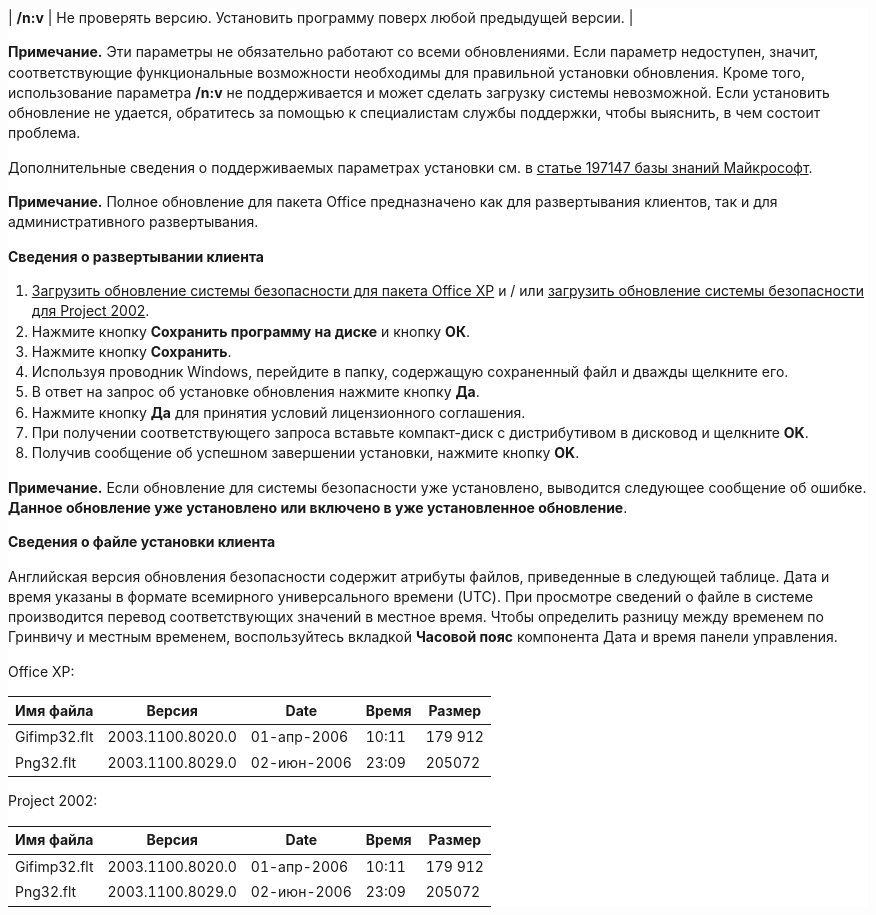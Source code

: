 | **/n:v**    | Не проверять версию. Установить программу поверх любой предыдущей версии.                                                          |

**Примечание.** Эти параметры не обязательно работают со всеми обновлениями. Если параметр недоступен, значит, соответствующие функциональные возможности необходимы для правильной установки обновления. Кроме того, использование параметра **/n:v** не поддерживается и может сделать загрузку системы невозможной. Если установить обновление не удается, обратитесь за помощью к специалистам службы поддержки, чтобы выяснить, в чем состоит проблема.

Дополнительные сведения о поддерживаемых параметрах установки см. в [статье 197147 базы знаний Майкрософт](http://support.microsoft.com/kb/197147).

**Примечание.** Полное обновление для пакета Office предназначено как для развертывания клиентов, так и для административного развертывания.

**Сведения о развертывании клиента**

1.  [Загрузить обновление системы безопасности для пакета Office XP](http://download.microsoft.com/download/a/c/2/ac2df9e6-4da6-4c05-886f-18ef3f768528/officexp-kb914796-fullfile-enu.exe) и / или [загрузить обновление системы безопасности для Project 2002](http://download.microsoft.com/download/03.05.01/531194b4-faf9-4e5e-8313-1cfdd3d291b9/officexp-kb920102-fullfile-enu.exe).
2.  Нажмите кнопку **Сохранить программу на диске** и кнопку **ОК**.
3.  Нажмите кнопку **Сохранить**.
4.  Используя проводник Windows, перейдите в папку, содержащую сохраненный файл и дважды щелкните его.
5.  В ответ на запрос об установке обновления нажмите кнопку **Да**.
6.  Нажмите кнопку **Да** для принятия условий лицензионного соглашения.
7.  При получении соответствующего запроса вставьте компакт-диск с дистрибутивом в дисковод и щелкните **OK**.
8.  Получив сообщение об успешном завершении установки, нажмите кнопку **OK**.

**Примечание.** Если обновление для системы безопасности уже установлено, выводится следующее сообщение об ошибке. **Данное обновление уже установлено или включено в уже установленное обновление**.

**Сведения о файле установки клиента**

Английская версия обновления безопасности содержит атрибуты файлов, приведенные в следующей таблице. Дата и время указаны в формате всемирного универсального времени (UTC). При просмотре сведений о файле в системе производится перевод соответствующих значений в местное время. Чтобы определить разницу между временем по Гринвичу и местным временем, воспользуйтесь вкладкой **Часовой пояс** компонента Дата и время панели управления.

Office XP:

| Имя файла    | Версия           | Date        | Время | Размер  |
|--------------|------------------|-------------|-------|---------|
| Gifimp32.flt | 2003.1100.8020.0 | 01-апр-2006 | 10:11 | 179 912 |
| Png32.flt    | 2003.1100.8029.0 | 02-июн-2006 | 23:09 | 205072  |

Project 2002:

| Имя файла    | Версия           | Date        | Время | Размер  |
|--------------|------------------|-------------|-------|---------|
| Gifimp32.flt | 2003.1100.8020.0 | 01-апр-2006 | 10:11 | 179 912 |
| Png32.flt    | 2003.1100.8029.0 | 02-июн-2006 | 23:09 | 205072  |
